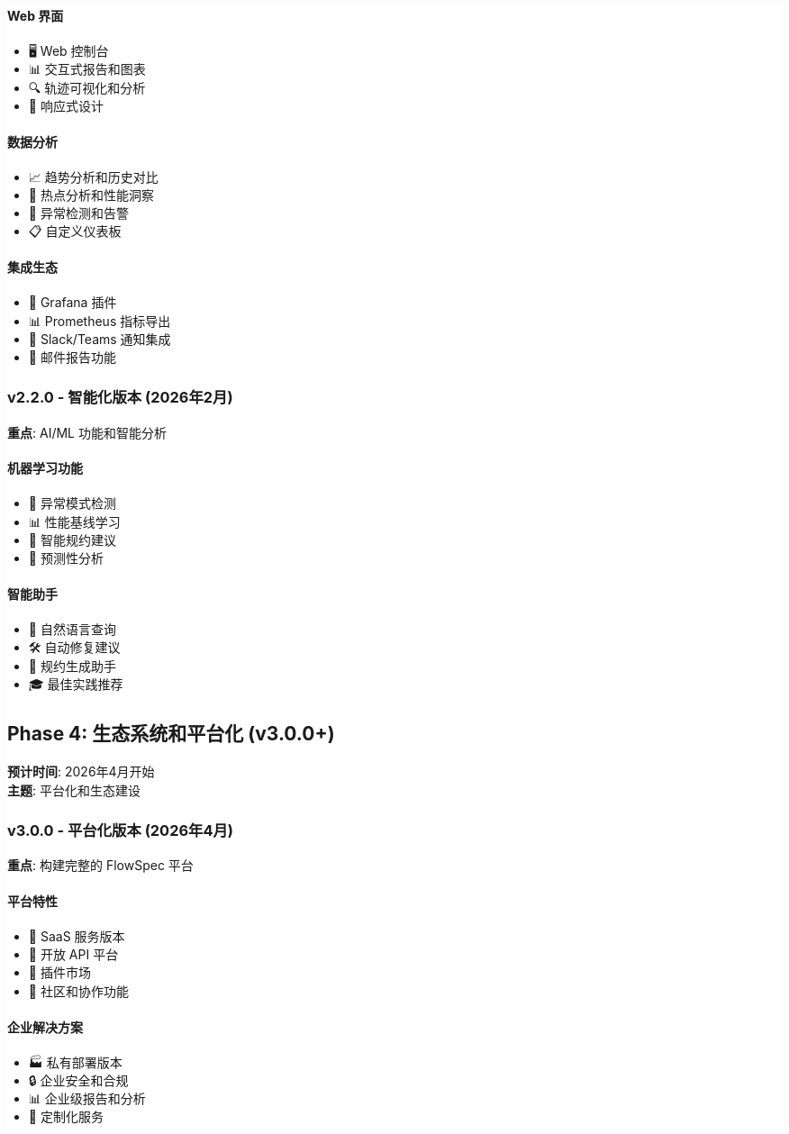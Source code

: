 #### Web 界面
- 🖥️ Web 控制台
- 📊 交互式报告和图表
- 🔍 轨迹可视化和分析
- 📱 响应式设计

#### 数据分析
- 📈 趋势分析和历史对比
- 🎯 热点分析和性能洞察
- 🚨 异常检测和告警
- 📋 自定义仪表板

#### 集成生态
- 🔌 Grafana 插件
- 📊 Prometheus 指标导出
- 🔔 Slack/Teams 通知集成
- 📧 邮件报告功能

### v2.2.0 - 智能化版本 (2026年2月)
**重点**: AI/ML 功能和智能分析

#### 机器学习功能
- 🤖 异常模式检测
- 📊 性能基线学习
- 🎯 智能规约建议
- 🔮 预测性分析

#### 智能助手
- 💬 自然语言查询
- 🛠️ 自动修复建议
- 📝 规约生成助手
- 🎓 最佳实践推荐

## Phase 4: 生态系统和平台化 (v3.0.0+)

**预计时间**: 2026年4月开始  
**主题**: 平台化和生态建设

### v3.0.0 - 平台化版本 (2026年4月)
**重点**: 构建完整的 FlowSpec 平台

#### 平台特性
- 🏢 SaaS 服务版本
- 🔌 开放 API 平台
- 🛒 插件市场
- 👥 社区和协作功能

#### 企业解决方案
- 🏭 私有部署版本
- 🔒 企业安全和合规
- 📊 企业级报告和分析
- 🎯 定制化服务
